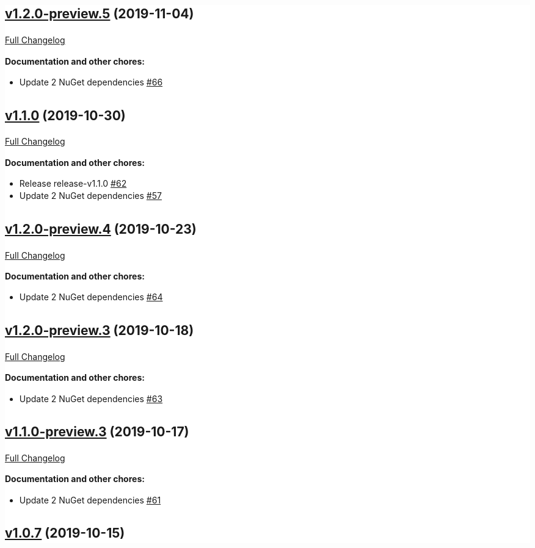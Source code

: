 ## [v1.2.0-preview.5](https://github.com/nanoframework/System.Device.WiFi/tree/v1.2.0-preview.5) (2019-11-04)

[Full Changelog](https://github.com/nanoframework/System.Device.WiFi/compare/v1.1.0...v1.2.0-preview.5)

**Documentation and other chores:**

- Update 2 NuGet dependencies [\#66](https://github.com/nanoframework/System.Device.Wifi/pull/66)

## [v1.1.0](https://github.com/nanoframework/System.Device.WiFi/tree/v1.1.0) (2019-10-30)

[Full Changelog](https://github.com/nanoframework/System.Device.WiFi/compare/v1.2.0-preview.4...v1.1.0)

**Documentation and other chores:**

- Release release-v1.1.0 [\#62](https://github.com/nanoframework/System.Device.Wifi/pull/62)
- Update 2 NuGet dependencies [\#57](https://github.com/nanoframework/System.Device.Wifi/pull/57)

## [v1.2.0-preview.4](https://github.com/nanoframework/System.Device.WiFi/tree/v1.2.0-preview.4) (2019-10-23)

[Full Changelog](https://github.com/nanoframework/System.Device.WiFi/compare/v1.2.0-preview.3...v1.2.0-preview.4)

**Documentation and other chores:**

- Update 2 NuGet dependencies [\#64](https://github.com/nanoframework/System.Device.Wifi/pull/64)

## [v1.2.0-preview.3](https://github.com/nanoframework/System.Device.WiFi/tree/v1.2.0-preview.3) (2019-10-18)

[Full Changelog](https://github.com/nanoframework/System.Device.WiFi/compare/v1.1.0-preview.3...v1.2.0-preview.3)

**Documentation and other chores:**

- Update 2 NuGet dependencies [\#63](https://github.com/nanoframework/System.Device.Wifi/pull/63)

## [v1.1.0-preview.3](https://github.com/nanoframework/System.Device.WiFi/tree/v1.1.0-preview.3) (2019-10-17)

[Full Changelog](https://github.com/nanoframework/System.Device.WiFi/compare/v1.0.7...v1.1.0-preview.3)

**Documentation and other chores:**

- Update 2 NuGet dependencies [\#61](https://github.com/nanoframework/System.Device.Wifi/pull/61)

## [v1.0.7](https://github.com/nanoframework/System.Device.WiFi/tree/v1.0.7) (2019-10-15)
